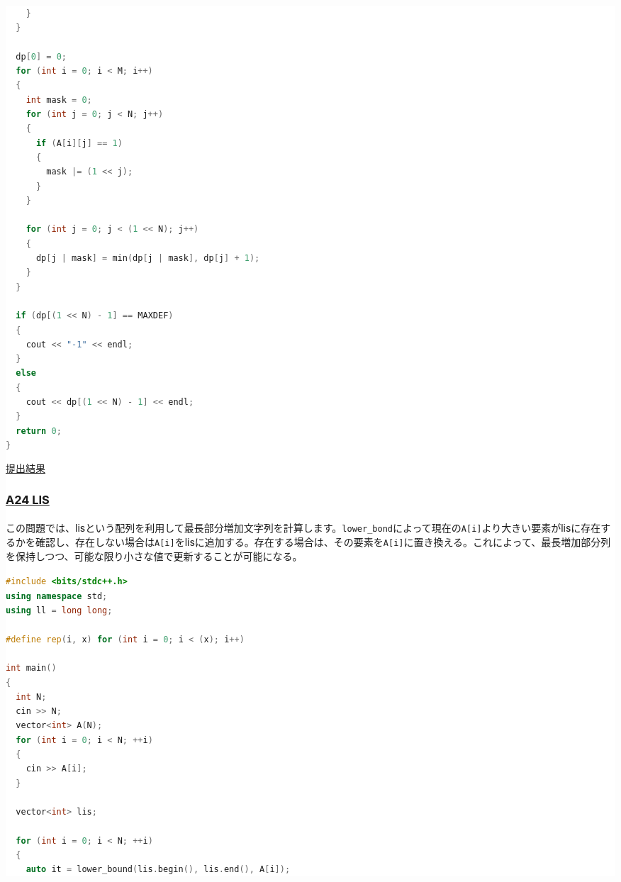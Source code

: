 ```cpp
    }
  }

  dp[0] = 0;
  for (int i = 0; i < M; i++)
  {
    int mask = 0;
    for (int j = 0; j < N; j++)
    {
      if (A[i][j] == 1)
      {
        mask |= (1 << j);
      }
    }

    for (int j = 0; j < (1 << N); j++)
    {
      dp[j | mask] = min(dp[j | mask], dp[j] + 1);
    }
  }

  if (dp[(1 << N) - 1] == MAXDEF)
  {
    cout << "-1" << endl;
  }
  else
  {
    cout << dp[(1 << N) - 1] << endl;
  }
  return 0;
}

```

[提出結果](https://atcoder.jp/contests/tessoku-book/submissions/57192200)

### [A24 LIS](https://atcoder.jp/contests/tessoku-book/tasks/tessoku_book_x)

この問題では、lisという配列を利用して最長部分増加文字列を計算します。`lower_bond`によって現在の`A[i]`より大きい要素がlisに存在するかを確認し、存在しない場合は`A[i]`をlisに追加する。存在する場合は、その要素を`A[i]`に置き換える。これによって、最長増加部分列を保持しつつ、可能な限り小さな値で更新することが可能になる。

```cpp
#include <bits/stdc++.h>
using namespace std;
using ll = long long;

#define rep(i, x) for (int i = 0; i < (x); i++)

int main()
{
  int N;
  cin >> N;
  vector<int> A(N);
  for (int i = 0; i < N; ++i)
  {
    cin >> A[i];
  }

  vector<int> lis;

  for (int i = 0; i < N; ++i)
  {
    auto it = lower_bound(lis.begin(), lis.end(), A[i]);
```